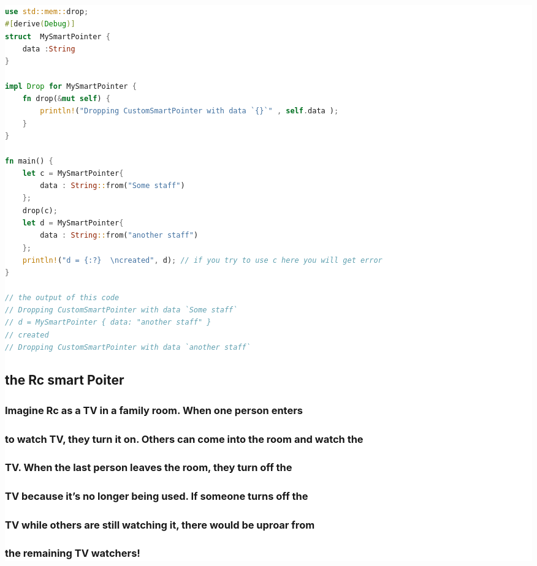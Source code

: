 ```rust
use std::mem::drop;
#[derive(Debug)]
struct  MySmartPointer {
    data :String
}

impl Drop for MySmartPointer {
    fn drop(&mut self) {
        println!("Dropping CustomSmartPointer with data `{}`" , self.data );
    }
}

fn main() {
    let c = MySmartPointer{
        data : String::from("Some staff")
    };
    drop(c);
    let d = MySmartPointer{
        data : String::from("another staff")
    };
    println!("d = {:?}  \ncreated", d); // if you try to use c here you will get error
}

// the output of this code
// Dropping CustomSmartPointer with data `Some staff`
// d = MySmartPointer { data: "another staff" }
// created
// Dropping CustomSmartPointer with data `another staff`
```

## the Rc smart Poiter

### Imagine Rc<T> as a TV in a family room. When one person enters

### to watch TV, they turn it on. Others can come into the room and watch the

### TV. When the last person leaves the room, they turn off the

### TV because it’s no longer being used. If someone turns off the

### TV while others are still watching it, there would be uproar from

### the remaining TV watchers!
